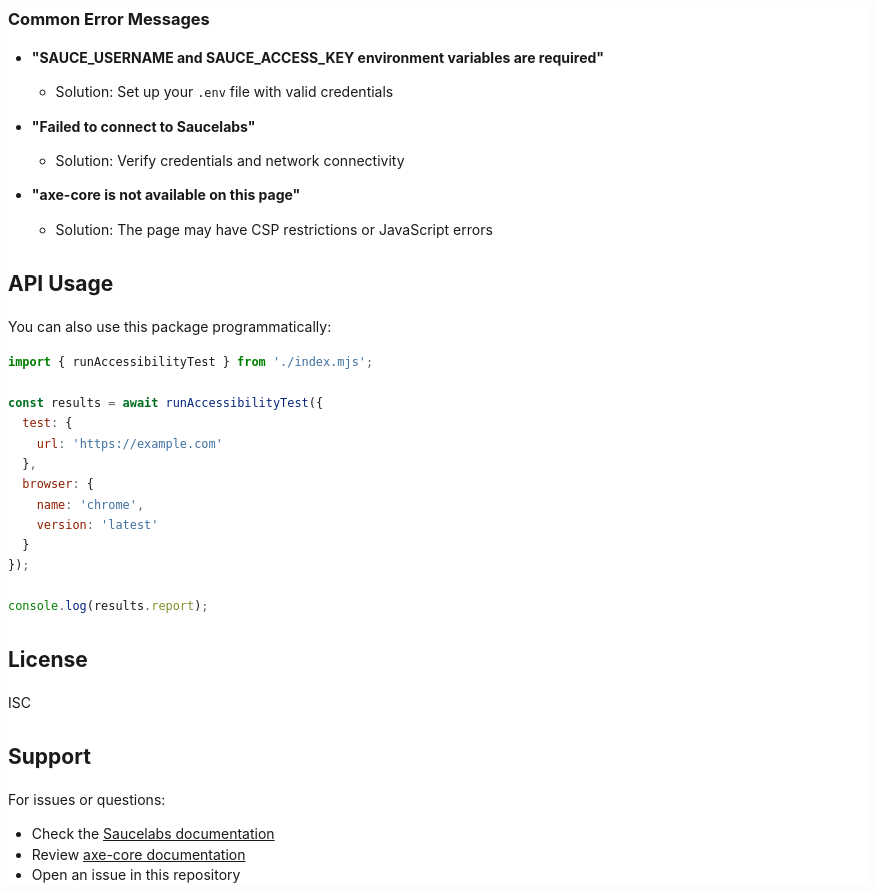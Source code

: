 ### Common Error Messages

- **"SAUCE_USERNAME and SAUCE_ACCESS_KEY environment variables are required"**
  - Solution: Set up your `.env` file with valid credentials

- **"Failed to connect to Saucelabs"**
  - Solution: Verify credentials and network connectivity

- **"axe-core is not available on this page"**
  - Solution: The page may have CSP restrictions or JavaScript errors

## API Usage

You can also use this package programmatically:

```javascript
import { runAccessibilityTest } from './index.mjs';

const results = await runAccessibilityTest({
  test: {
    url: 'https://example.com'
  },
  browser: {
    name: 'chrome',
    version: 'latest'
  }
});

console.log(results.report);
```

## License

ISC

## Support

For issues or questions:
- Check the [Saucelabs documentation](https://docs.saucelabs.com)
- Review [axe-core documentation](https://www.deque.com/axe/core-documentation/)
- Open an issue in this repository